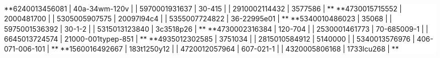 **6240013456081 | 40a-34wm-120v |  | 5970001931637 | 30-415 |  | 2910002114432 | 3577586 | **    **4730015715552 | 2000481700 |  | 5305005907575 | 20097l94c4 |  | 5355007724822 | 36-22995e01 | **    **5340010486023 | 35068 |  | 5975001536392 | 30-1-2 |  | 5315013123840 | 3c3518p26 | **    **4730002316384 | 120-704 |  | 2530001461773 | 70-685009-1 |  | 6645013724574 | 21000-001typep-851 | **    **4935012302585 | 3751034 |  | 2815010584912 | 5140000 |  | 5340013576976 | 406-071-006-101 | **    **1560016492667 | 183t1250y12 |  | 4720012057964 | 607-021-1 |  | 4320005806168 | 1733lcu268 | **
